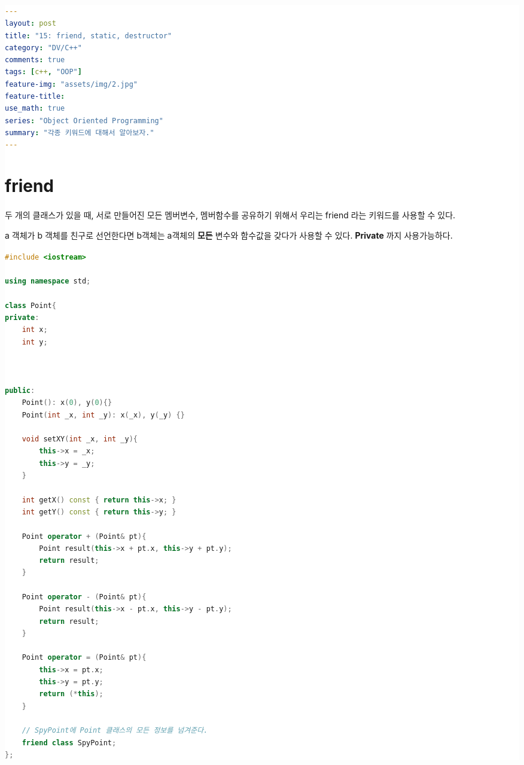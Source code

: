 ```yaml
---
layout: post
title: "15: friend, static, destructor"
category: "DV/C++"
comments: true
tags: [c++, "OOP"]
feature-img: "assets/img/2.jpg"
feature-title:
use_math: true
series: "Object Oriented Programming"
summary: "각종 키워드에 대해서 알아보자."
---
```


# friend

두 개의 클래스가 있을 때, 서로 만들어진 모든 멤버변수, 멤버함수를 공유하기 위해서 우리는 friend 라는 키워드를 사용할 수 있다.

a 객체가 b 객체를 친구로 선언한다면 b객체는 a객체의 **모든** 변수와 함수값을 갖다가 사용할 수 있다. **Private** 까지 사용가능하다.

```c++
#include <iostream>

using namespace std;

class Point{
private:
    int x;
    int y;



public:
    Point(): x(0), y(0){}
    Point(int _x, int _y): x(_x), y(_y) {}

    void setXY(int _x, int _y){
        this->x = _x;
        this->y = _y;
    }

    int getX() const { return this->x; }
    int getY() const { return this->y; }

    Point operator + (Point& pt){
        Point result(this->x + pt.x, this->y + pt.y);
        return result;
    }

    Point operator - (Point& pt){
        Point result(this->x - pt.x, this->y - pt.y);
        return result;
    }

    Point operator = (Point& pt){
        this->x = pt.x;
        this->y = pt.y;
        return (*this);
    }

    // SpyPoint에 Point 클래스의 모든 정보를 넘겨준다.
    friend class SpyPoint;
};
```